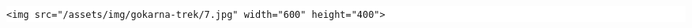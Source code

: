     <img src="/assets/img/gokarna-trek/7.jpg" width="600" height="400">
  </a>
  <div class="desc"> </div>
</div>


<div class="gallery">
  <a target="_blank" href="/assets/img/gokarna-trek/8.jpg">